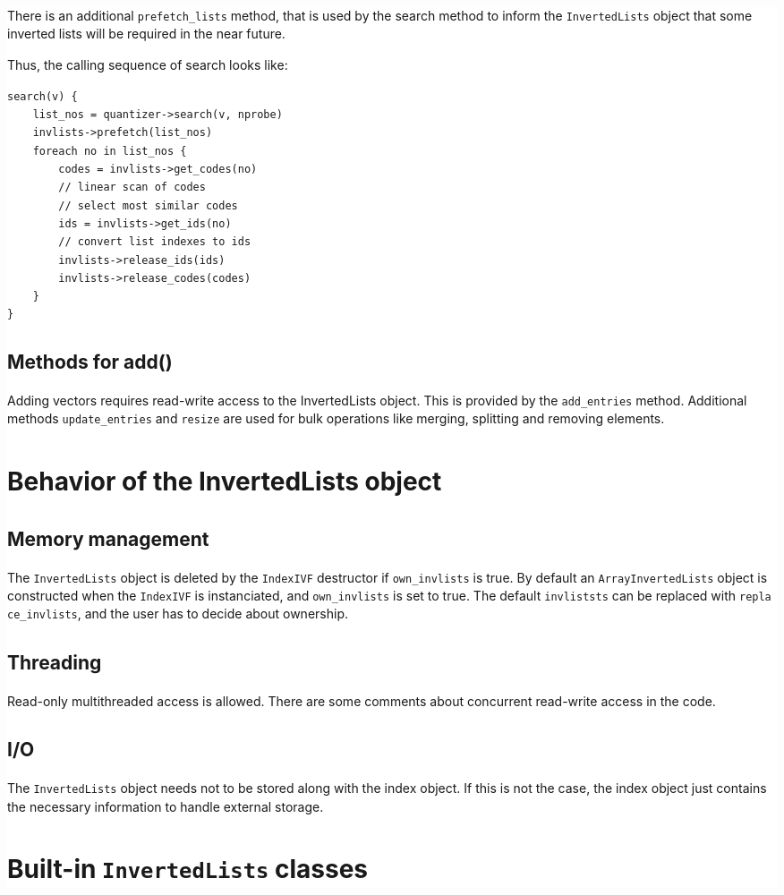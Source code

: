 There is an additional `prefetch_lists` method, that is used by the search method to inform the `InvertedLists` object that some inverted lists will be required in the near future. 

Thus, the calling sequence of search looks like:

```
search(v) {
    list_nos = quantizer->search(v, nprobe)
    invlists->prefetch(list_nos)
    foreach no in list_nos {
        codes = invlists->get_codes(no)
        // linear scan of codes
        // select most similar codes 
        ids = invlists->get_ids(no)
        // convert list indexes to ids
        invlists->release_ids(ids)
        invlists->release_codes(codes)
    }
}
```

## Methods for add()

Adding vectors requires read-write access to the InvertedLists object. 
This is provided by the `add_entries` method. 
Additional methods `update_entries` and `resize` are used for bulk operations like merging, splitting and removing elements.

# Behavior of the InvertedLists object

## Memory management

The `InvertedLists` object is deleted by the `IndexIVF` destructor if `own_invlists` is true. 
By default an `ArrayInvertedLists` object is constructed when the `IndexIVF` is instanciated, and `own_invlists` is set to true.
The default `invliststs` can be replaced with `replace_invlists`, and the user has to decide about ownership. 

## Threading

Read-only multithreaded access is allowed. 
There are some comments about concurrent read-write access in the code.

## I/O

The `InvertedLists` object needs not to be stored along with the index object. 
If this is not the case, the index object just contains the necessary information to handle external storage.

# Built-in `InvertedLists` classes
